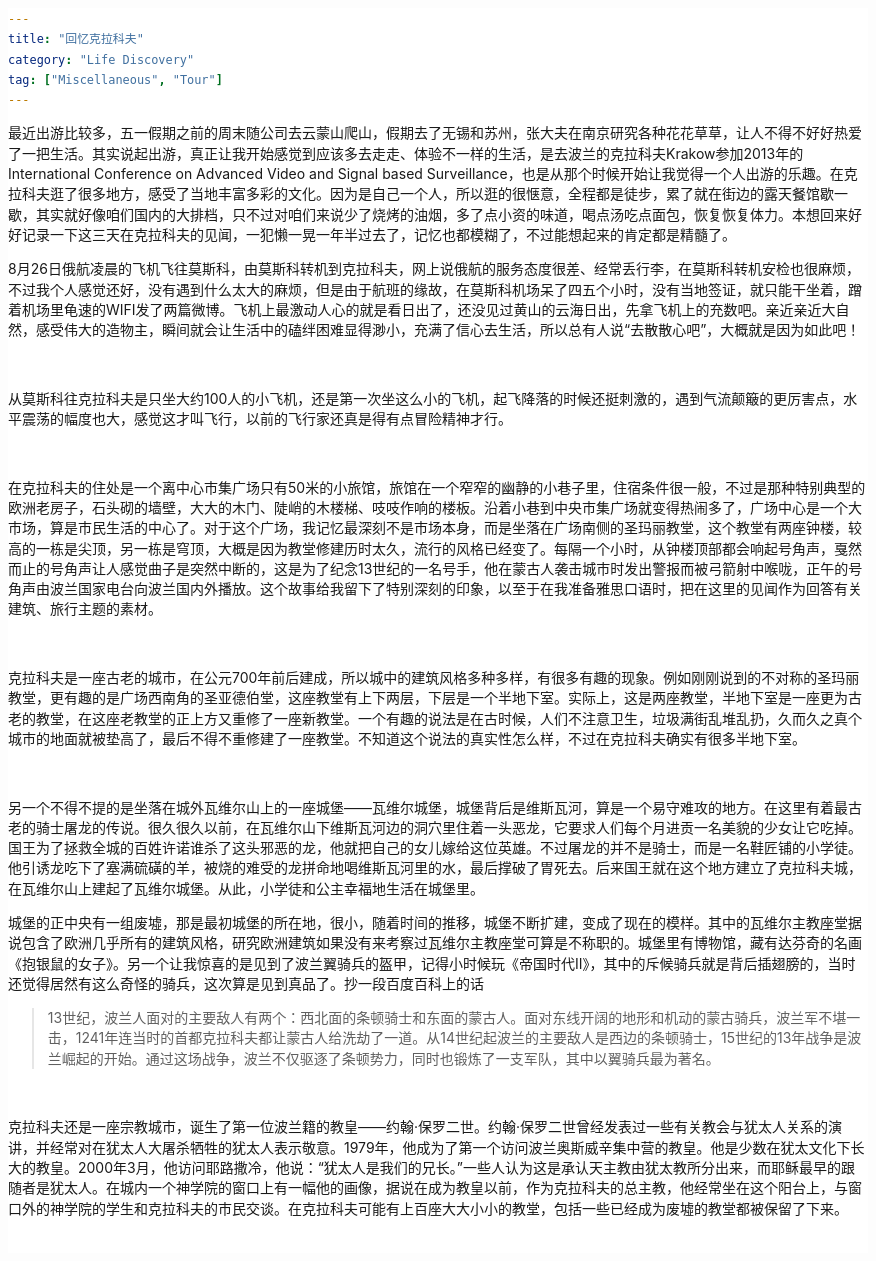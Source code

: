 ```yaml
---
title: "回忆克拉科夫"
category: "Life Discovery"
tag: ["Miscellaneous", "Tour"]
---
```


最近出游比较多，五一假期之前的周末随公司去云蒙山爬山，假期去了无锡和苏州，张大夫在南京研究各种花花草草，让人不得不好好热爱了一把生活。其实说起出游，真正让我开始感觉到应该多去走走、体验不一样的生活，是去波兰的克拉科夫Krakow参加2013年的International Conference on Advanced Video and Signal based Surveillance，也是从那个时候开始让我觉得一个人出游的乐趣。在克拉科夫逛了很多地方，感受了当地丰富多彩的文化。因为是自己一个人，所以逛的很惬意，全程都是徒步，累了就在街边的露天餐馆歇一歇，其实就好像咱们国内的大排档，只不过对咱们来说少了烧烤的油烟，多了点小资的味道，喝点汤吃点面包，恢复恢复体力。本想回来好好记录一下这三天在克拉科夫的见闻，一犯懒一晃一年半过去了，记忆也都模糊了，不过能想起来的肯定都是精髓了。

8月26日俄航凌晨的飞机飞往莫斯科，由莫斯科转机到克拉科夫，网上说俄航的服务态度很差、经常丢行李，在莫斯科转机安检也很麻烦，不过我个人感觉还好，没有遇到什么太大的麻烦，但是由于航班的缘故，在莫斯科机场呆了四五个小时，没有当地签证，就只能干坐着，蹭着机场里龟速的WIFI发了两篇微博。飞机上最激动人心的就是看日出了，还没见过黄山的云海日出，先拿飞机上的充数吧。亲近亲近大自然，感受伟大的造物主，瞬间就会让生活中的磕绊困难显得渺小，充满了信心去生活，所以总有人说“去散散心吧”，大概就是因为如此吧！

 <img class="img-responsive center-block" src="https://raw.githubusercontent.com/joshua19881228/my_blogs/master/Life_Discovery/Miscellaneous/figures/krakow/01.jpg" alt="" width="480"/>

从莫斯科往克拉科夫是只坐大约100人的小飞机，还是第一次坐这么小的飞机，起飞降落的时候还挺刺激的，遇到气流颠簸的更厉害点，水平震荡的幅度也大，感觉这才叫飞行，以前的飞行家还真是得有点冒险精神才行。

 <img class="img-responsive center-block" src="https://raw.githubusercontent.com/joshua19881228/my_blogs/master/Life_Discovery/Miscellaneous/figures/krakow/02.jpg" alt="" width="480"/>

在克拉科夫的住处是一个离中心市集广场只有50米的小旅馆，旅馆在一个窄窄的幽静的小巷子里，住宿条件很一般，不过是那种特别典型的欧洲老房子，石头砌的墙壁，大大的木门、陡峭的木楼梯、吱吱作响的楼板。沿着小巷到中央市集广场就变得热闹多了，广场中心是一个大市场，算是市民生活的中心了。对于这个广场，我记忆最深刻不是市场本身，而是坐落在广场南侧的圣玛丽教堂，这个教堂有两座钟楼，较高的一栋是尖顶，另一栋是穹顶，大概是因为教堂修建历时太久，流行的风格已经变了。每隔一个小时，从钟楼顶部都会响起号角声，戛然而止的号角声让人感觉曲子是突然中断的，这是为了纪念13世纪的一名号手，他在蒙古人袭击城市时发出警报而被弓箭射中喉咙，正午的号角声由波兰国家电台向波兰国内外播放。这个故事给我留下了特别深刻的印象，以至于在我准备雅思口语时，把在这里的见闻作为回答有关建筑、旅行主题的素材。

 <img class="img-responsive center-block" src="https://raw.githubusercontent.com/joshua19881228/my_blogs/master/Life_Discovery/Miscellaneous/figures/krakow/03.jpg" alt="" width="480"/>

克拉科夫是一座古老的城市，在公元700年前后建成，所以城中的建筑风格多种多样，有很多有趣的现象。例如刚刚说到的不对称的圣玛丽教堂，更有趣的是广场西南角的圣亚德伯堂，这座教堂有上下两层，下层是一个半地下室。实际上，这是两座教堂，半地下室是一座更为古老的教堂，在这座老教堂的正上方又重修了一座新教堂。一个有趣的说法是在古时候，人们不注意卫生，垃圾满街乱堆乱扔，久而久之真个城市的地面就被垫高了，最后不得不重修建了一座教堂。不知道这个说法的真实性怎么样，不过在克拉科夫确实有很多半地下室。

 <img class="img-responsive center-block" src="https://raw.githubusercontent.com/joshua19881228/my_blogs/master/Life_Discovery/Miscellaneous/figures/krakow/04.jpg" alt="" width="480"/>

另一个不得不提的是坐落在城外瓦维尔山上的一座城堡——瓦维尔城堡，城堡背后是维斯瓦河，算是一个易守难攻的地方。在这里有着最古老的骑士屠龙的传说。很久很久以前，在瓦维尔山下维斯瓦河边的洞穴里住着一头恶龙，它要求人们每个月进贡一名美貌的少女让它吃掉。国王为了拯救全城的百姓许诺谁杀了这头邪恶的龙，他就把自己的女儿嫁给这位英雄。不过屠龙的并不是骑士，而是一名鞋匠铺的小学徒。他引诱龙吃下了塞满硫磺的羊，被烧的难受的龙拼命地喝维斯瓦河里的水，最后撑破了胃死去。后来国王就在这个地方建立了克拉科夫城，在瓦维尔山上建起了瓦维尔城堡。从此，小学徒和公主幸福地生活在城堡里。

城堡的正中央有一组废墟，那是最初城堡的所在地，很小，随着时间的推移，城堡不断扩建，变成了现在的模样。其中的瓦维尔主教座堂据说包含了欧洲几乎所有的建筑风格，研究欧洲建筑如果没有来考察过瓦维尔主教座堂可算是不称职的。城堡里有博物馆，藏有达芬奇的名画《抱银鼠的女子》。另一个让我惊喜的是见到了波兰翼骑兵的盔甲，记得小时候玩《帝国时代II》，其中的斥候骑兵就是背后插翅膀的，当时还觉得居然有这么奇怪的骑兵，这次算是见到真品了。抄一段百度百科上的话

>13世纪，波兰人面对的主要敌人有两个：西北面的条顿骑士和东面的蒙古人。面对东线开阔的地形和机动的蒙古骑兵，波兰军不堪一击，1241年连当时的首都克拉科夫都让蒙古人给洗劫了一道。从14世纪起波兰的主要敌人是西边的条顿骑士，15世纪的13年战争是波兰崛起的开始。通过这场战争，波兰不仅驱逐了条顿势力，同时也锻炼了一支军队，其中以翼骑兵最为著名。

 <img class="img-responsive center-block" src="https://raw.githubusercontent.com/joshua19881228/my_blogs/master/Life_Discovery/Miscellaneous/figures/krakow/05.png" alt="" width="480"/>

克拉科夫还是一座宗教城市，诞生了第一位波兰籍的教皇——约翰·保罗二世。约翰·保罗二世曾经发表过一些有关教会与犹太人关系的演讲，并经常对在犹太人大屠杀牺牲的犹太人表示敬意。1979年，他成为了第一个访问波兰奥斯威辛集中营的教皇。他是少数在犹太文化下长大的教皇。2000年3月，他访问耶路撒冷，他说：“犹太人是我们的兄长。”一些人认为这是承认天主教由犹太教所分出来，而耶稣最早的跟随者是犹太人。在城内一个神学院的窗口上有一幅他的画像，据说在成为教皇以前，作为克拉科夫的总主教，他经常坐在这个阳台上，与窗口外的神学院的学生和克拉科夫的市民交谈。在克拉科夫可能有上百座大大小小的教堂，包括一些已经成为废墟的教堂都被保留了下来。

 <img class="img-responsive center-block" src="https://raw.githubusercontent.com/joshua19881228/my_blogs/master/Life_Discovery/Miscellaneous/figures/krakow/06.png" alt="" width="480"/>
